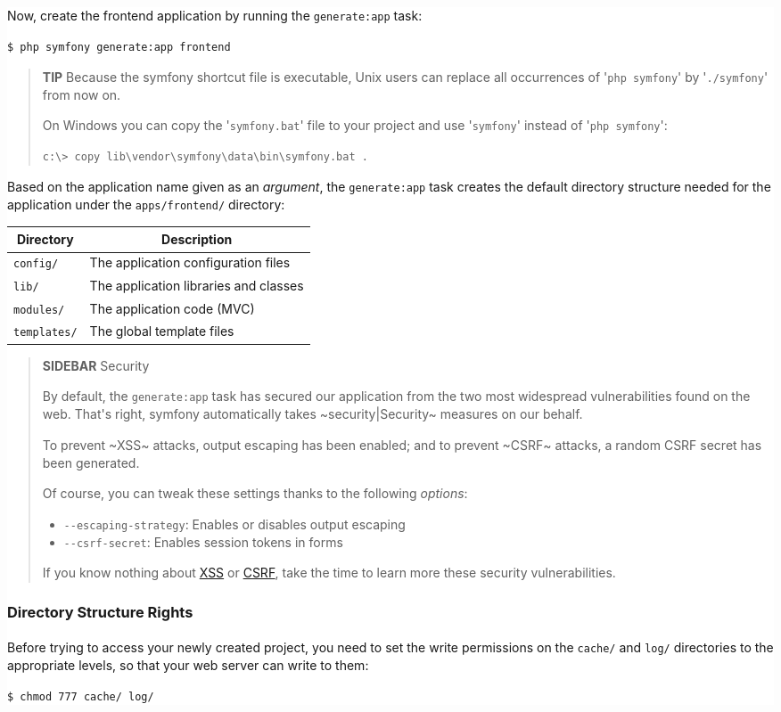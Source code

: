 Now, create the frontend application by running the `generate:app` task:

    $ php symfony generate:app frontend

>**TIP**
>Because the symfony shortcut file is executable, Unix users can replace all
>occurrences of '`php symfony`' by '`./symfony`' from now on.
>
>On Windows you can copy the '`symfony.bat`' file to your project and use
>'`symfony`' instead of '`php symfony`':
>
>     c:\> copy lib\vendor\symfony\data\bin\symfony.bat .

Based on the application name given as an *argument*, the `generate:app` task
creates the default directory structure needed for the application under the
`apps/frontend/` directory:

 | Directory    | Description
 | ------------ | -------------------------------------
 | `config/`    | The application configuration files
 | `lib/`       | The application libraries and classes
 | `modules/`   | The application code (MVC)
 | `templates/` | The global template files

>**SIDEBAR**
>Security
>
>By default, the `generate:app` task has secured our application from the two
>most widespread vulnerabilities found on the web. That's right, symfony
>automatically takes ~security|Security~ measures on our behalf.
>
>To prevent ~XSS~ attacks, output escaping has been enabled; and to prevent
>~CSRF~ attacks, a random CSRF secret has been generated.
>
>Of course, you can tweak these settings thanks to the following *options*:
>
>  * `--escaping-strategy`: Enables or disables output escaping
>  * `--csrf-secret`: Enables session tokens in forms
>
>If you know nothing about
>[XSS](http://en.wikipedia.org/wiki/Cross-site_scripting) or
>[CSRF](http://en.wikipedia.org/wiki/CSRF), take the time to learn more these
>security vulnerabilities.

### Directory Structure Rights

Before trying to access your newly created project, you need to set the write
permissions on the `cache/` and `log/` directories to the appropriate levels, so
that your web server can write to them:

    $ chmod 777 cache/ log/
